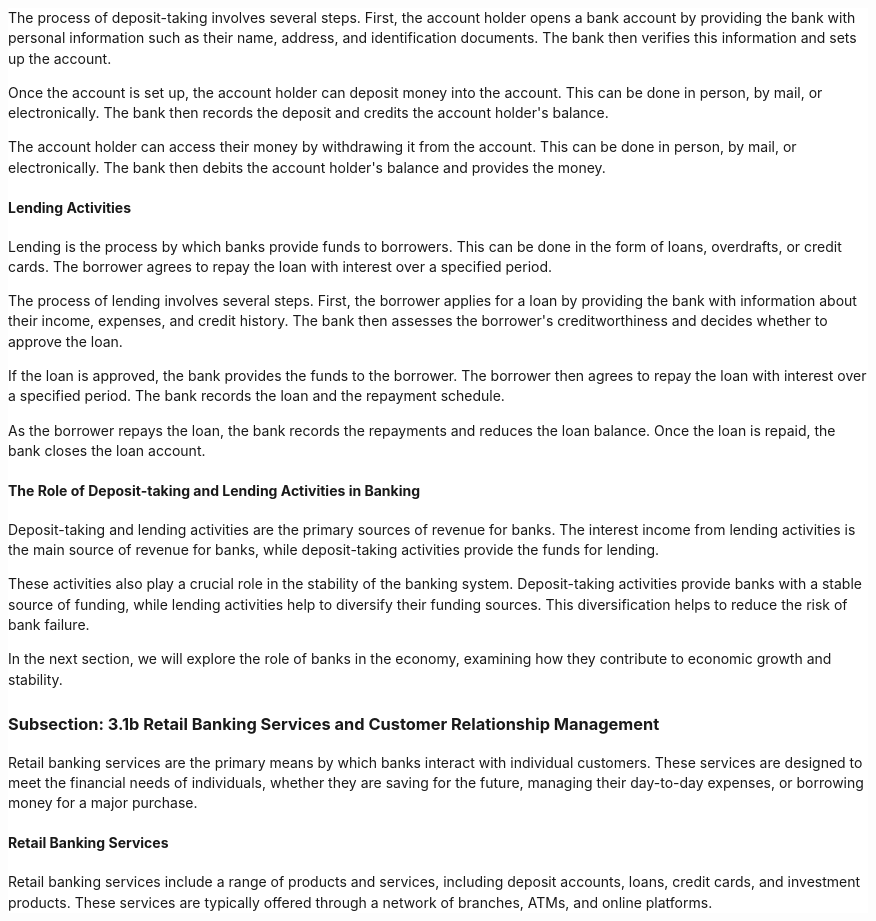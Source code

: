 The process of deposit-taking involves several steps. First, the account holder opens a bank account by providing the bank with personal information such as their name, address, and identification documents. The bank then verifies this information and sets up the account.

Once the account is set up, the account holder can deposit money into the account. This can be done in person, by mail, or electronically. The bank then records the deposit and credits the account holder's balance.

The account holder can access their money by withdrawing it from the account. This can be done in person, by mail, or electronically. The bank then debits the account holder's balance and provides the money.

#### Lending Activities

Lending is the process by which banks provide funds to borrowers. This can be done in the form of loans, overdrafts, or credit cards. The borrower agrees to repay the loan with interest over a specified period.

The process of lending involves several steps. First, the borrower applies for a loan by providing the bank with information about their income, expenses, and credit history. The bank then assesses the borrower's creditworthiness and decides whether to approve the loan.

If the loan is approved, the bank provides the funds to the borrower. The borrower then agrees to repay the loan with interest over a specified period. The bank records the loan and the repayment schedule.

As the borrower repays the loan, the bank records the repayments and reduces the loan balance. Once the loan is repaid, the bank closes the loan account.

#### The Role of Deposit-taking and Lending Activities in Banking

Deposit-taking and lending activities are the primary sources of revenue for banks. The interest income from lending activities is the main source of revenue for banks, while deposit-taking activities provide the funds for lending.

These activities also play a crucial role in the stability of the banking system. Deposit-taking activities provide banks with a stable source of funding, while lending activities help to diversify their funding sources. This diversification helps to reduce the risk of bank failure.

In the next section, we will explore the role of banks in the economy, examining how they contribute to economic growth and stability.





### Subsection: 3.1b Retail Banking Services and Customer Relationship Management

Retail banking services are the primary means by which banks interact with individual customers. These services are designed to meet the financial needs of individuals, whether they are saving for the future, managing their day-to-day expenses, or borrowing money for a major purchase.

#### Retail Banking Services

Retail banking services include a range of products and services, including deposit accounts, loans, credit cards, and investment products. These services are typically offered through a network of branches, ATMs, and online platforms.
